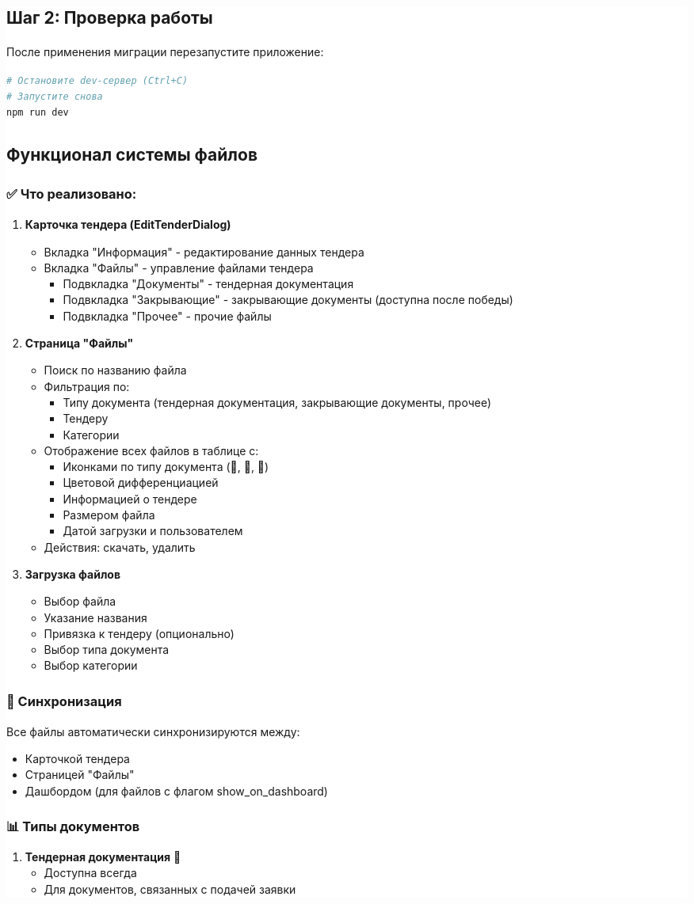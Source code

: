 ## Шаг 2: Проверка работы

После применения миграции перезапустите приложение:

```bash
# Остановите dev-сервер (Ctrl+C)
# Запустите снова
npm run dev
```

## Функционал системы файлов

### ✅ Что реализовано:

1. **Карточка тендера (EditTenderDialog)**
   - Вкладка "Информация" - редактирование данных тендера
   - Вкладка "Файлы" - управление файлами тендера
     - Подвкладка "Документы" - тендерная документация
     - Подвкладка "Закрывающие" - закрывающие документы (доступна после победы)
     - Подвкладка "Прочее" - прочие файлы

2. **Страница "Файлы"**
   - Поиск по названию файла
   - Фильтрация по:
     - Типу документа (тендерная документация, закрывающие документы, прочее)
     - Тендеру
     - Категории
   - Отображение всех файлов в таблице с:
     - Иконками по типу документа (📄, 🧾, 📁)
     - Цветовой дифференциацией
     - Информацией о тендере
     - Размером файла
     - Датой загрузки и пользователем
   - Действия: скачать, удалить

3. **Загрузка файлов**
   - Выбор файла
   - Указание названия
   - Привязка к тендеру (опционально)
   - Выбор типа документа
   - Выбор категории

### 🔄 Синхронизация

Все файлы автоматически синхронизируются между:
- Карточкой тендера
- Страницей "Файлы"
- Дашбордом (для файлов с флагом show_on_dashboard)

### 📊 Типы документов

1. **Тендерная документация** 📄
   - Доступна всегда
   - Для документов, связанных с подачей заявки
